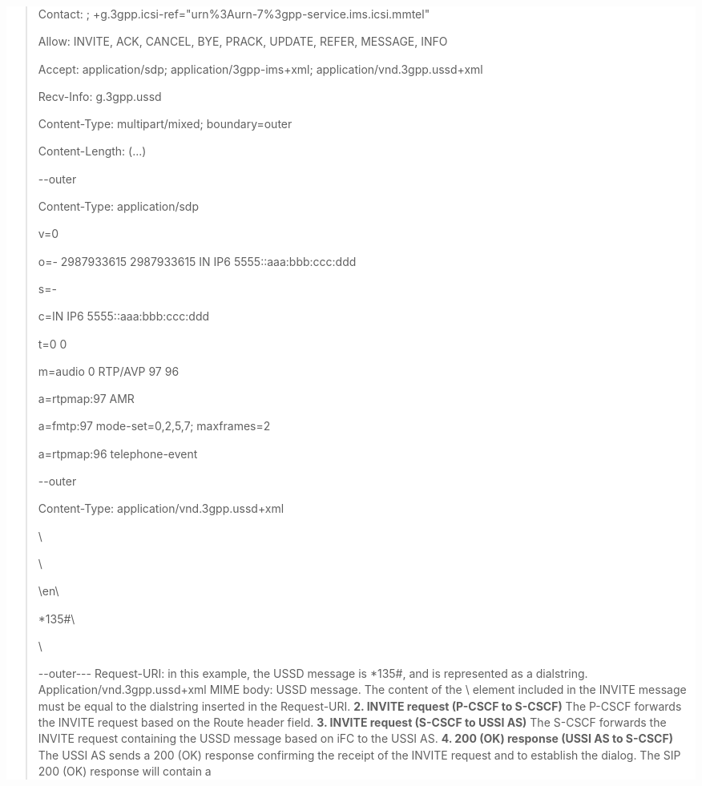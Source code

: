 > Contact: \;
> +g.3gpp.icsi-ref=\"urn%3Aurn-7%3gpp-service.ims.icsi.mmtel\"
>
> Allow: INVITE, ACK, CANCEL, BYE, PRACK, UPDATE, REFER, MESSAGE, INFO
>
> Accept: application/sdp; application/3gpp-ims+xml;
> application/vnd.3gpp.ussd+xml
>
> Recv-Info: g.3gpp.ussd
>
> Content-Type: multipart/mixed; boundary=outer
>
> Content-Length: (...)
>
> \--outer
>
> Content-Type: application/sdp
>
> v=0
>
> o=- 2987933615 2987933615 IN IP6 5555::aaa:bbb:ccc:ddd
>
> s=-
>
> c=IN IP6 5555::aaa:bbb:ccc:ddd
>
> t=0 0
>
> m=audio 0 RTP/AVP 97 96
>
> a=rtpmap:97 AMR
>
> a=fmtp:97 mode-set=0,2,5,7; maxframes=2
>
> a=rtpmap:96 telephone-event
>
> \--outer
>
> Content-Type: application/vnd.3gpp.ussd+xml
>
> \
>
> \
>
> \en\
>
> \*135#\
>
> \
>
> \--outer---
Request-URI: in this example, the USSD message is *135#, and is represented as
a dialstring.
Application/vnd.3gpp.ussd+xml MIME body: USSD message. The content of the
\ element included in the INVITE message must be equal to the
dialstring inserted in the Request-URI.
**2\. INVITE request (P-CSCF to S-CSCF)**
The P-CSCF forwards the INVITE request based on the Route header field.
**3\. INVITE request (S-CSCF to USSI AS)**
The S-CSCF forwards the INVITE request containing the USSD message based on
iFC to the USSI AS.
**4\. 200 (OK) response (USSI AS to S-CSCF)**
The USSI AS sends a 200 (OK) response confirming the receipt of the INVITE
request and to establish the dialog. The SIP 200 (OK) response will contain a